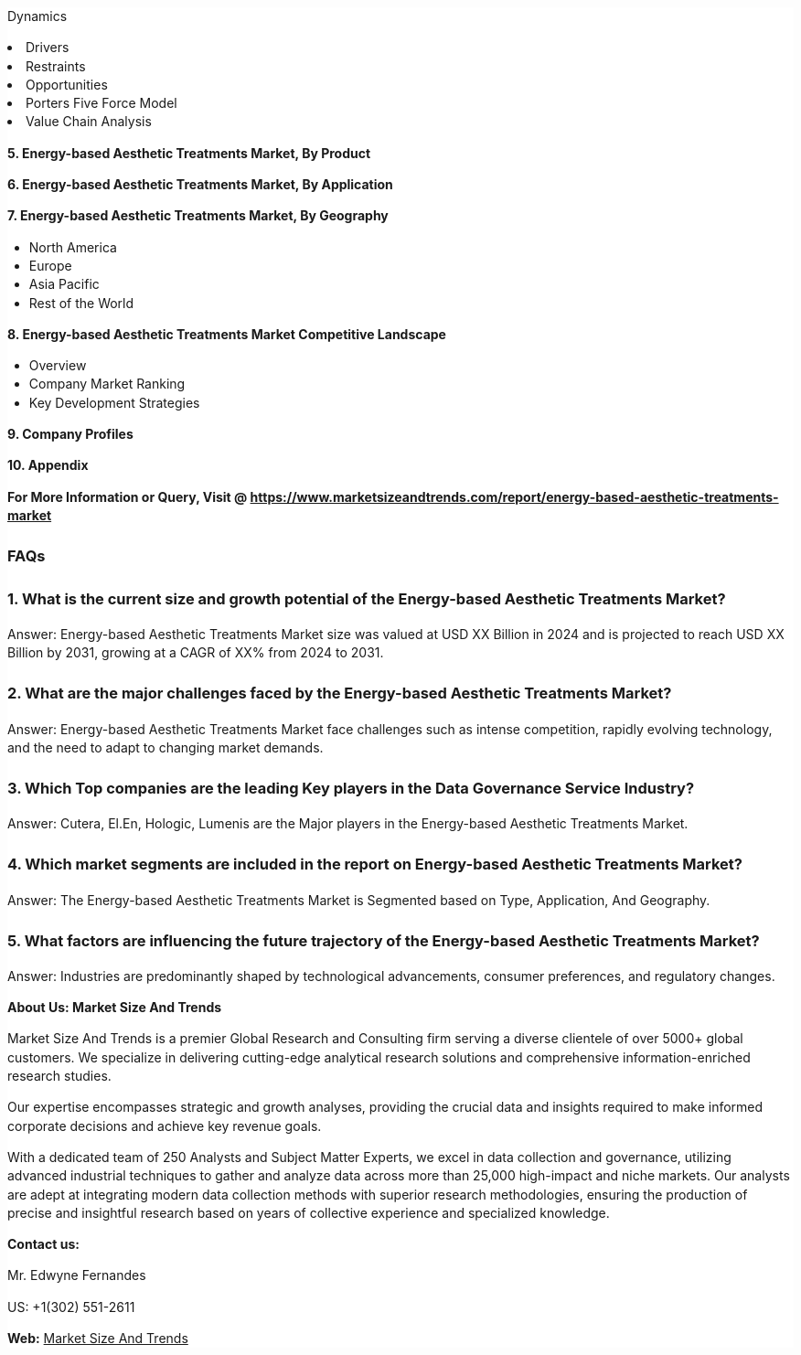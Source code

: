 Dynamics</span></li><li><span class="">Drivers</span></li><li><span class="">Restraints</span></li><li><span class="">Opportunities</span></li><li><span class="">Porters Five Force Model</span></li><li><span class="">Value Chain Analysis</span></li></ul></div><div class="" data-test-id=""><p><strong><span class="">5. Energy-based Aesthetic Treatments Market, By Product</span></strong></p></div><div class="" data-test-id=""><p><strong><span class="">6. Energy-based Aesthetic Treatments Market, By Application</span></strong></p></div><div class="" data-test-id=""><p><strong><span class="">7. Energy-based Aesthetic Treatments Market, By Geography</span></strong></p></div><div class="" data-test-id=""><ul><li><span class="">North America</span></li><li><span class="">Europe</span></li><li><span class="">Asia Pacific</span></li><li><span class="">Rest of the World</span></li></ul></div><div class="" data-test-id=""><p><strong><span class="">8. Energy-based Aesthetic Treatments Market Competitive Landscape</span></strong></p></div><div class="" data-test-id=""><ul><li><span class="">Overview</span></li><li><span class="">Company Market Ranking</span></li><li><span class="">Key Development Strategies</span></li></ul></div><div class="" data-test-id=""><p><strong><span class="">9. Company Profiles</span></strong></p></div><div class="" data-test-id=""><p><strong><span class="">10. Appendix</span></strong></p></div><div class="" data-test-id=""><p><strong><span class="">For More Information or Query, Visit @ <a href="https://www.marketsizeandtrends.com/report/energy-based-aesthetic-treatments-market" target="_blank">https://www.marketsizeandtrends.com/report/energy-based-aesthetic-treatments-market</a></span></strong></p></div><div class="" data-test-id=""><div class="article-main__content" data-test-id="publishing-text-block"><h3><strong><span class="">FAQs</span></strong></h3></div><div class="article-main__content" data-test-id="publishing-text-block"><h3><span class="">1. What is the current size and growth potential of the Energy-based Aesthetic Treatments Market?</span></h3></div><div class="article-main__content" data-test-id="publishing-text-block"><p><span class="font-[700]">Answer</span><span class="">: Energy-based Aesthetic Treatments Market size was valued at USD XX Billion in 2024 and is projected to reach USD XX Billion by 2031, growing at a CAGR of XX% from 2024 to 2031.</span></p></div><div class="article-main__content" data-test-id="publishing-text-block"><h3><span class="">2. What are the major challenges faced by the Energy-based Aesthetic Treatments Market?</span></h3></div><div class="article-main__content" data-test-id="publishing-text-block"><p><span class="font-[700]">Answer</span><span class="">: Energy-based Aesthetic Treatments Market face challenges such as intense competition, rapidly evolving technology, and the need to adapt to changing market demands.</span></p></div><div class="article-main__content" data-test-id="publishing-text-block"><h3><span class="">3. Which Top companies are the leading Key players in the Data Governance Service Industry?</span></h3></div><div class="article-main__content" data-test-id="publishing-text-block"><p><span class="font-[700]">Answer</span><span class="">: Cutera, El.En, Hologic, Lumenis are the Major players in the Energy-based Aesthetic Treatments Market.</span></p></div><div class="article-main__content" data-test-id="publishing-text-block"><h3><span class="">4. Which market segments are included in the report on Energy-based Aesthetic Treatments Market?</span></h3></div><div class="article-main__content" data-test-id="publishing-text-block"><p><span class="font-[700]">Answer</span><span class="">: The Energy-based Aesthetic Treatments Market is Segmented based on Type, Application, And Geography.</span></p></div><div class="article-main__content" data-test-id="publishing-text-block"><h3><span class="">5. What factors are influencing the future trajectory of the Energy-based Aesthetic Treatments Market?</span></h3></div><div class="article-main__content" data-test-id="publishing-text-block"><p><span class="font-[700]">Answer:</span><span class="">&nbsp;Industries are predominantly shaped by technological advancements, consumer preferences, and regulatory changes.</span></p></div><p><strong><span class="">About Us: Market Size And Trends</span></strong></p></div><div class="" data-test-id=""><p><span class="">Market Size And Trends is a premier Global Research and Consulting firm serving a diverse clientele of over 5000+ global customers. We specialize in delivering cutting-edge analytical research solutions and comprehensive information-enriched research studies.</span></p></div><div class="" data-test-id=""><p><span class="">Our expertise encompasses strategic and growth analyses, providing the crucial data and insights required to make informed corporate decisions and achieve key revenue goals.</span></p></div><div class="" data-test-id=""><p><span class="">With a dedicated team of 250 Analysts and Subject Matter Experts, we excel in data collection and governance, utilizing advanced industrial techniques to gather and analyze data across more than 25,000 high-impact and niche markets. Our analysts are adept at integrating modern data collection methods with superior research methodologies, ensuring the production of precise and insightful research based on years of collective experience and specialized knowledge.</span></p></div><div class="" data-test-id=""><p><strong><span class="">Contact us:</span></strong></p></div><div class="" data-test-id=""><p><span class="">Mr. Edwyne Fernandes</span></p></div><div class="" data-test-id=""><p><span class="">US: +1(302) 551-2611<br /></span></p><p><span class=""><strong>Web:</strong> <a href="https://www.marketsizeandtrends.com/" target="_blank">Market Size And Trends</a></span></p></div>
